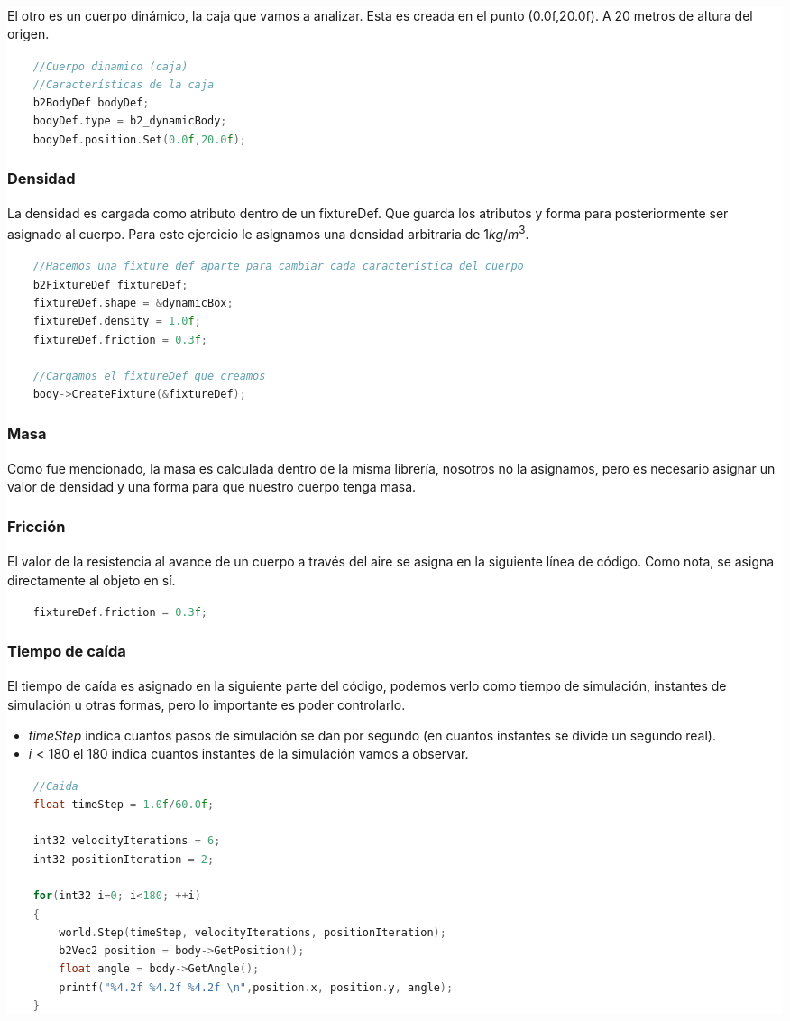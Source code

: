 El otro es un cuerpo dinámico, la caja que vamos a analizar. Esta es creada en el punto (0.0f,20.0f). A 20 metros de altura del origen.
```cpp
	//Cuerpo dinamico (caja)  
	//Características de la caja  
	b2BodyDef bodyDef;  
	bodyDef.type = b2_dynamicBody;  
	bodyDef.position.Set(0.0f,20.0f);
```
### Densidad
La densidad es cargada como atributo dentro de un fixtureDef. Que guarda los atributos y forma para posteriormente ser asignado al cuerpo.
Para este ejercicio le asignamos una densidad arbitraria de $1kg/m^3$.
```cpp
	//Hacemos una fixture def aparte para cambiar cada característica del cuerpo  
    b2FixtureDef fixtureDef;  
    fixtureDef.shape = &dynamicBox;  
    fixtureDef.density = 1.0f;  
    fixtureDef.friction = 0.3f;  
  
    //Cargamos el fixtureDef que creamos  
    body->CreateFixture(&fixtureDef);  
```
### Masa
Como fue mencionado, la masa es calculada dentro de la misma librería, nosotros no la asignamos, pero es necesario asignar un valor de densidad y una forma para que nuestro cuerpo tenga masa.
### Fricción
El valor de la resistencia al avance de un cuerpo a través del aire se asigna en la siguiente línea de código. Como nota, se asigna directamente al objeto en sí.
```cpp
	fixtureDef.friction = 0.3f;
```
### Tiempo de caída
El tiempo de caída es asignado en la siguiente parte del código, podemos verlo como tiempo de simulación, instantes de simulación u otras formas, pero lo importante es poder controlarlo.

- $timeStep$ indica cuantos pasos de simulación se dan por segundo (en cuantos instantes se divide un segundo real).
- $i<180$ el 180 indica cuantos instantes de la simulación vamos a observar.
```cpp
	//Caida  
    float timeStep = 1.0f/60.0f;  
  
    int32 velocityIterations = 6;  
    int32 positionIteration = 2;  
  
    for(int32 i=0; i<180; ++i)  
    {  
        world.Step(timeStep, velocityIterations, positionIteration);  
        b2Vec2 position = body->GetPosition();  
        float angle = body->GetAngle();  
        printf("%4.2f %4.2f %4.2f \n",position.x, position.y, angle);  
    }  
```
